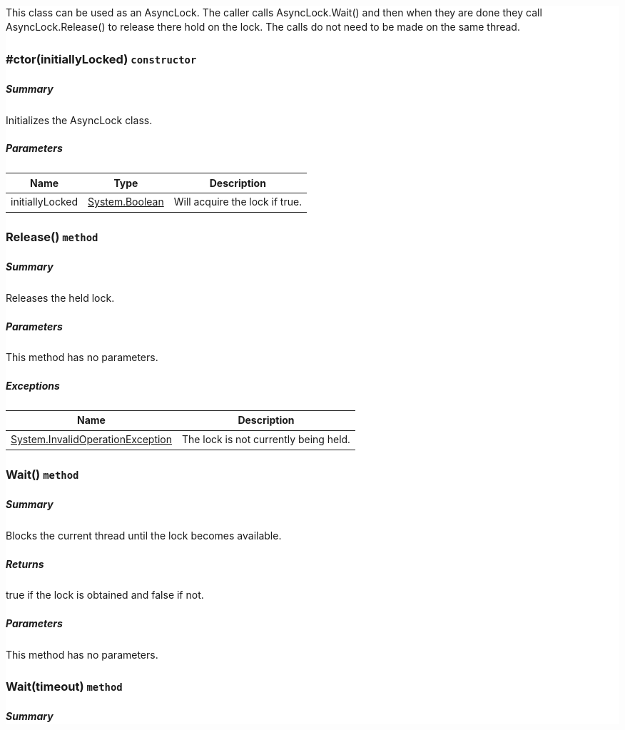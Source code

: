 This class can be used as an AsyncLock. The caller calls AsyncLock.Wait() and then when they
are done they call AsyncLock.Release() to release there hold on the lock. The calls do not
need to be made on the same thread.

<a name='M-JMWToolkit-AsyncLock-#ctor-System-Boolean-'></a>
### #ctor(initiallyLocked) `constructor`

##### Summary

Initializes the AsyncLock class.

##### Parameters

| Name | Type | Description |
| ---- | ---- | ----------- |
| initiallyLocked | [System.Boolean](http://msdn.microsoft.com/query/dev14.query?appId=Dev14IDEF1&l=EN-US&k=k:System.Boolean 'System.Boolean') | Will acquire the lock if true. |

<a name='M-JMWToolkit-AsyncLock-Release'></a>
### Release() `method`

##### Summary

Releases the held lock.

##### Parameters

This method has no parameters.

##### Exceptions

| Name | Description |
| ---- | ----------- |
| [System.InvalidOperationException](http://msdn.microsoft.com/query/dev14.query?appId=Dev14IDEF1&l=EN-US&k=k:System.InvalidOperationException 'System.InvalidOperationException') | The lock is not currently being held. |

<a name='M-JMWToolkit-AsyncLock-Wait'></a>
### Wait() `method`

##### Summary

Blocks the current thread until the lock becomes available.

##### Returns

true if the lock is obtained and false if not.

##### Parameters

This method has no parameters.

<a name='M-JMWToolkit-AsyncLock-Wait-System-TimeSpan-'></a>
### Wait(timeout) `method`

##### Summary
